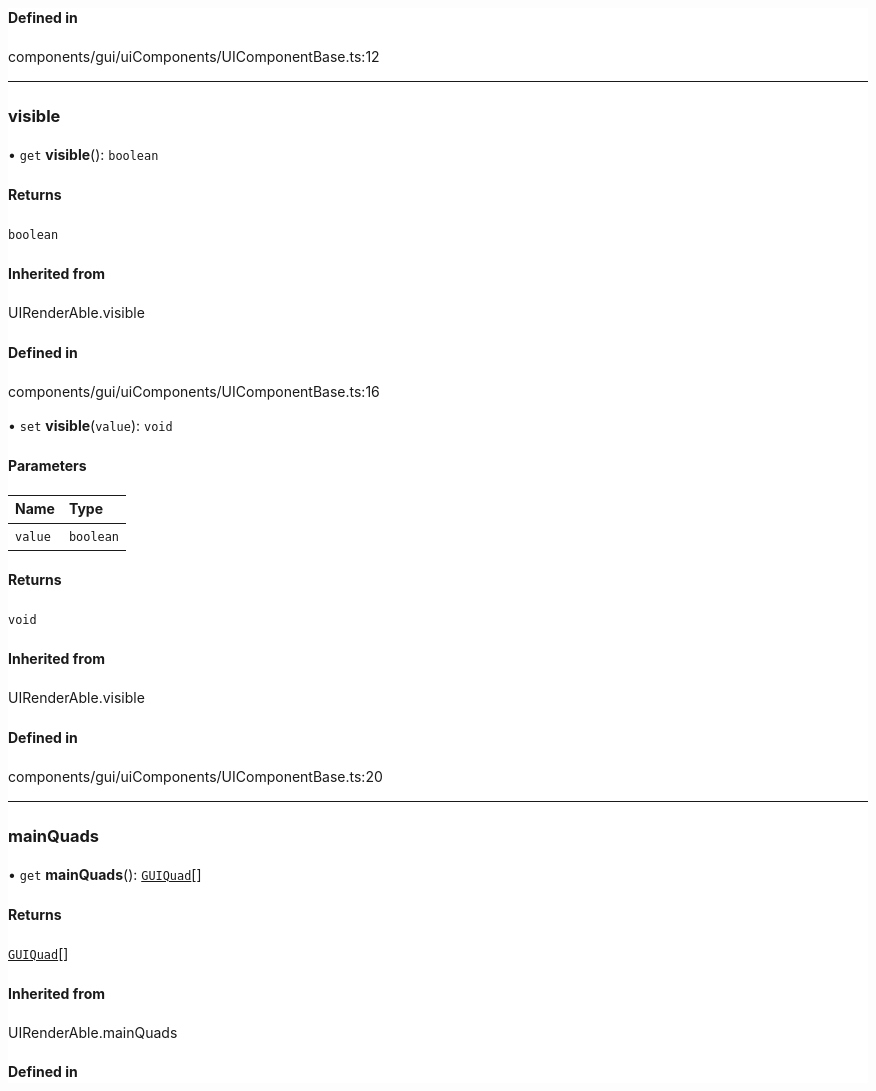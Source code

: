 #### Defined in

components/gui/uiComponents/UIComponentBase.ts:12

___

### visible

• `get` **visible**(): `boolean`

#### Returns

`boolean`

#### Inherited from

UIRenderAble.visible

#### Defined in

components/gui/uiComponents/UIComponentBase.ts:16

• `set` **visible**(`value`): `void`

#### Parameters

| Name | Type |
| :------ | :------ |
| `value` | `boolean` |

#### Returns

`void`

#### Inherited from

UIRenderAble.visible

#### Defined in

components/gui/uiComponents/UIComponentBase.ts:20

___

### mainQuads

• `get` **mainQuads**(): [`GUIQuad`](GUIQuad.md)[]

#### Returns

[`GUIQuad`](GUIQuad.md)[]

#### Inherited from

UIRenderAble.mainQuads

#### Defined in
